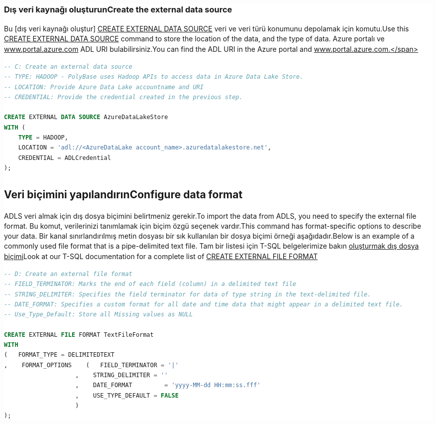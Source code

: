 
### <a name="create-the-external-data-source"></a><span data-ttu-id="b8efe-131">Dış veri kaynağı oluşturun</span><span class="sxs-lookup"><span data-stu-id="b8efe-131">Create the external data source</span></span>
<span data-ttu-id="b8efe-132">Bu [dış veri kaynağı oluştur] [ CREATE EXTERNAL DATA SOURCE] veri ve veri türü konumunu depolamak için komutu.</span><span class="sxs-lookup"><span data-stu-id="b8efe-132">Use this [CREATE EXTERNAL DATA SOURCE][CREATE EXTERNAL DATA SOURCE] command to store the location of the data, and the type of data.</span></span>
<span data-ttu-id="b8efe-133">Azure portalı ve www.portal.azure.com ADL URI bulabilirsiniz.</span><span class="sxs-lookup"><span data-stu-id="b8efe-133">You can find the ADL URI in the Azure portal and www.portal.azure.com.</span></span>

```sql
-- C: Create an external data source
-- TYPE: HADOOP - PolyBase uses Hadoop APIs to access data in Azure Data Lake Store.
-- LOCATION: Provide Azure Data Lake accountname and URI
-- CREDENTIAL: Provide the credential created in the previous step.

CREATE EXTERNAL DATA SOURCE AzureDataLakeStore
WITH (
    TYPE = HADOOP,
    LOCATION = 'adl://<AzureDataLake account_name>.azuredatalakestore.net',
    CREDENTIAL = ADLCredential
);
```



## <a name="configure-data-format"></a><span data-ttu-id="b8efe-134">Veri biçimini yapılandırın</span><span class="sxs-lookup"><span data-stu-id="b8efe-134">Configure data format</span></span>
<span data-ttu-id="b8efe-135">ADLS veri almak için dış dosya biçimini belirtmeniz gerekir.</span><span class="sxs-lookup"><span data-stu-id="b8efe-135">To import the data from ADLS, you need to specify the external file format.</span></span> <span data-ttu-id="b8efe-136">Bu komut, verilerinizi tanımlamak için biçim özgü seçenek vardır.</span><span class="sxs-lookup"><span data-stu-id="b8efe-136">This command has format-specific options to describe your data.</span></span>
<span data-ttu-id="b8efe-137">Bir kanal sınırlandırılmış metin dosyası bir sık kullanılan bir dosya biçimi örneği aşağıdadır.</span><span class="sxs-lookup"><span data-stu-id="b8efe-137">Below is an example of a commonly used file format that is a pipe-delimited text file.</span></span>
<span data-ttu-id="b8efe-138">Tam bir listesi için T-SQL belgelerimize bakın [oluşturmak dış dosya biçimi][CREATE EXTERNAL FILE FORMAT]</span><span class="sxs-lookup"><span data-stu-id="b8efe-138">Look at our T-SQL documentation for a complete list of [CREATE EXTERNAL FILE FORMAT][CREATE EXTERNAL FILE FORMAT]</span></span>

```sql
-- D: Create an external file format
-- FIELD_TERMINATOR: Marks the end of each field (column) in a delimited text file
-- STRING_DELIMITER: Specifies the field terminator for data of type string in the text-delimited file.
-- DATE_FORMAT: Specifies a custom format for all date and time data that might appear in a delimited text file.
-- Use_Type_Default: Store all Missing values as NULL

CREATE EXTERNAL FILE FORMAT TextFileFormat
WITH
(   FORMAT_TYPE = DELIMITEDTEXT
,    FORMAT_OPTIONS    (   FIELD_TERMINATOR = '|'
                    ,    STRING_DELIMITER = ''
                    ,    DATE_FORMAT         = 'yyyy-MM-dd HH:mm:ss.fff'
                    ,    USE_TYPE_DEFAULT = FALSE
                    )
);
```


[Create a SQL Data Warehouse]: sql-data-warehouse-get-started-provision.md
[Load data into SQL Data Warehouse]: sql-data-warehouse-overview-load.md
[SQL Data Warehouse development overview]: sql-data-warehouse-overview-develop.md
[manage columnstore indexes]: sql-data-warehouse-tables-index.md
[Statistics]: sql-data-warehouse-tables-statistics.md
[CTAS]: sql-data-warehouse-develop-ctas.md
[label]: sql-data-warehouse-develop-label.md
[CREATE EXTERNAL DATA SOURCE]: https://msdn.microsoft.com/library/dn935022.aspx
[CREATE EXTERNAL FILE FORMAT]: https://msdn.microsoft.com/library/dn935026.aspx
[CREATE TABLE AS SELECT (Transact-SQL)]: https://msdn.microsoft.com/library/mt204041.aspx
[sys.dm_pdw_exec_requests]: https://msdn.microsoft.com/library/mt203887.aspx
[REBUILD]: https://msdn.microsoft.com/library/ms188388.aspx
[Microsoft Download Center]: http://www.microsoft.com/download/details.aspx?id=36433
[Load the full Contoso Retail Data Warehouse]: https://github.com/Microsoft/sql-server-samples/tree/master/samples/databases/contoso-data-warehouse/readme.md